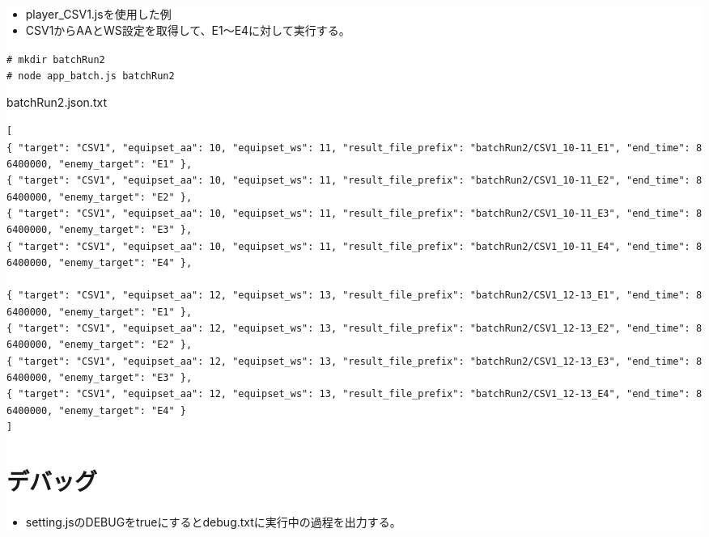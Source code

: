 ```

```

* player_CSV1.jsを使用した例
* CSV1からAAとWS設定を取得して、E1～E4に対して実行する。

```
# mkdir batchRun2
# node app_batch.js batchRun2
```

batchRun2.json.txt
```
[
{ "target": "CSV1", "equipset_aa": 10, "equipset_ws": 11, "result_file_prefix": "batchRun2/CSV1_10-11_E1", "end_time": 86400000, "enemy_target": "E1" },
{ "target": "CSV1", "equipset_aa": 10, "equipset_ws": 11, "result_file_prefix": "batchRun2/CSV1_10-11_E2", "end_time": 86400000, "enemy_target": "E2" },
{ "target": "CSV1", "equipset_aa": 10, "equipset_ws": 11, "result_file_prefix": "batchRun2/CSV1_10-11_E3", "end_time": 86400000, "enemy_target": "E3" },
{ "target": "CSV1", "equipset_aa": 10, "equipset_ws": 11, "result_file_prefix": "batchRun2/CSV1_10-11_E4", "end_time": 86400000, "enemy_target": "E4" },

{ "target": "CSV1", "equipset_aa": 12, "equipset_ws": 13, "result_file_prefix": "batchRun2/CSV1_12-13_E1", "end_time": 86400000, "enemy_target": "E1" },
{ "target": "CSV1", "equipset_aa": 12, "equipset_ws": 13, "result_file_prefix": "batchRun2/CSV1_12-13_E2", "end_time": 86400000, "enemy_target": "E2" },
{ "target": "CSV1", "equipset_aa": 12, "equipset_ws": 13, "result_file_prefix": "batchRun2/CSV1_12-13_E3", "end_time": 86400000, "enemy_target": "E3" },
{ "target": "CSV1", "equipset_aa": 12, "equipset_ws": 13, "result_file_prefix": "batchRun2/CSV1_12-13_E4", "end_time": 86400000, "enemy_target": "E4" }
]
```

# デバッグ

* setting.jsのDEBUGをtrueにするとdebug.txtに実行中の過程を出力する。
